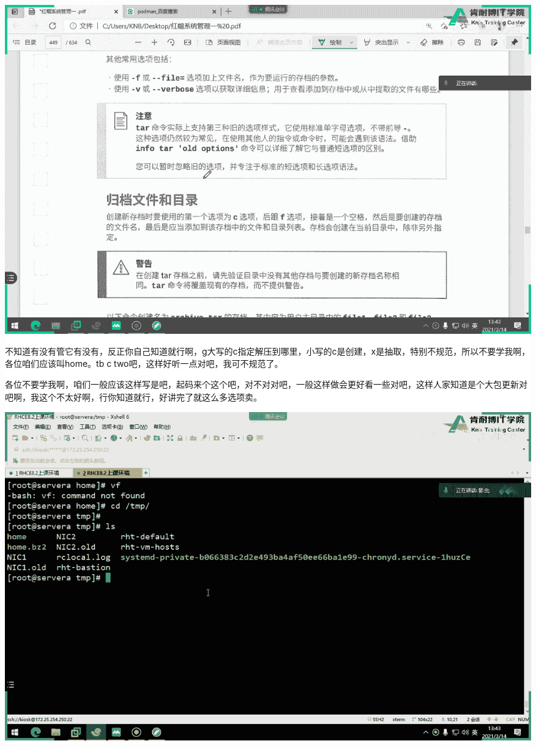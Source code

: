 ![](img/f2f4b0a05b45e3ccc069c6ca400d0488_44.png)

不知道有没有管它有没有，反正你自己知道就行啊，g大写的c指定解压到哪里，小写的c是创建，x是抽取，特别不规范，所以不要学我啊，各位咱们应该叫home。tb c two吧，这样好听一点对吧，我可不规范了。

各位不要学我啊，咱们一般应该这样写是吧，起码来个这个吧，对不对对吧，一般这样做会更好看一些对吧，这样人家知道是个大包更新对吧啊，我这个不太好啊，行你知道就行，好讲完了就这么多选项卖。



![](img/f2f4b0a05b45e3ccc069c6ca400d0488_46.png)
